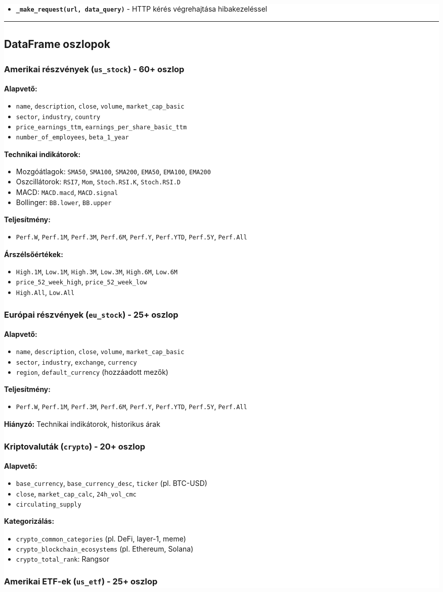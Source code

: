 - **`_make_request(url, data_query)`** - HTTP kérés végrehajtása hibakezeléssel

---

## DataFrame oszlopok

### Amerikai részvények (`us_stock`) - 60+ oszlop

**Alapvető:**
- `name`, `description`, `close`, `volume`, `market_cap_basic`
- `sector`, `industry`, `country`
- `price_earnings_ttm`, `earnings_per_share_basic_ttm`
- `number_of_employees`, `beta_1_year`

**Technikai indikátorok:**
- Mozgóátlagok: `SMA50`, `SMA100`, `SMA200`, `EMA50`, `EMA100`, `EMA200`
- Oszcillátorok: `RSI7`, `Mom`, `Stoch.RSI.K`, `Stoch.RSI.D`
- MACD: `MACD.macd`, `MACD.signal`
- Bollinger: `BB.lower`, `BB.upper`

**Teljesítmény:**
- `Perf.W`, `Perf.1M`, `Perf.3M`, `Perf.6M`, `Perf.Y`, `Perf.YTD`, `Perf.5Y`, `Perf.All`

**Árszélsőértékek:**
- `High.1M`, `Low.1M`, `High.3M`, `Low.3M`, `High.6M`, `Low.6M`
- `price_52_week_high`, `price_52_week_low`
- `High.All`, `Low.All`

### Európai részvények (`eu_stock`) - 25+ oszlop

**Alapvető:**
- `name`, `description`, `close`, `volume`, `market_cap_basic`
- `sector`, `industry`, `exchange`, `currency`
- `region`, `default_currency` (hozzáadott mezők)

**Teljesítmény:**
- `Perf.W`, `Perf.1M`, `Perf.3M`, `Perf.6M`, `Perf.Y`, `Perf.YTD`, `Perf.5Y`, `Perf.All`

**Hiányzó:** Technikai indikátorok, historikus árak

### Kriptovaluták (`crypto`) - 20+ oszlop

**Alapvető:**
- `base_currency`, `base_currency_desc`, `ticker` (pl. BTC-USD)
- `close`, `market_cap_calc`, `24h_vol_cmc`
- `circulating_supply`

**Kategorizálás:**
- `crypto_common_categories` (pl. DeFi, layer-1, meme)
- `crypto_blockchain_ecosystems` (pl. Ethereum, Solana)
- `crypto_total_rank`: Rangsor

### Amerikai ETF-ek (`us_etf`) - 25+ oszlop
